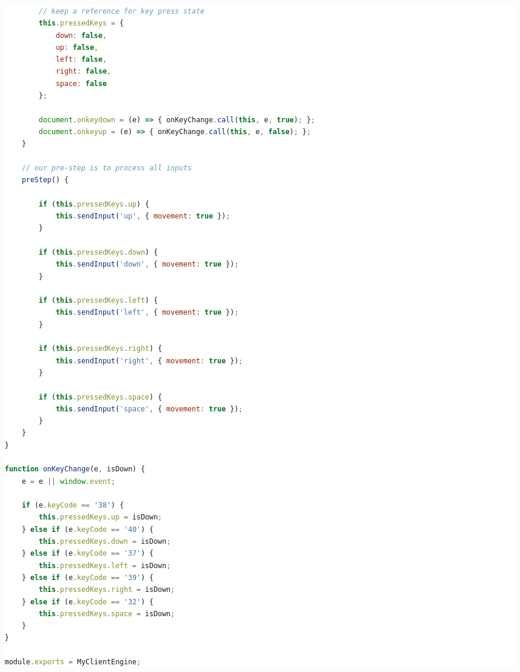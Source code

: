 ```js
        // keep a reference for key press state
        this.pressedKeys = {
            down: false,
            up: false,
            left: false,
            right: false,
            space: false
        };

        document.onkeydown = (e) => { onKeyChange.call(this, e, true); };
        document.onkeyup = (e) => { onKeyChange.call(this, e, false); };
    }

    // our pre-step is to process all inputs
    preStep() {

        if (this.pressedKeys.up) {
            this.sendInput('up', { movement: true });
        }

        if (this.pressedKeys.down) {
            this.sendInput('down', { movement: true });
        }

        if (this.pressedKeys.left) {
            this.sendInput('left', { movement: true });
        }

        if (this.pressedKeys.right) {
            this.sendInput('right', { movement: true });
        }

        if (this.pressedKeys.space) {
            this.sendInput('space', { movement: true });
        }
    }
}

function onKeyChange(e, isDown) {
    e = e || window.event;

    if (e.keyCode == '38') {
        this.pressedKeys.up = isDown;
    } else if (e.keyCode == '40') {
        this.pressedKeys.down = isDown;
    } else if (e.keyCode == '37') {
        this.pressedKeys.left = isDown;
    } else if (e.keyCode == '39') {
        this.pressedKeys.right = isDown;
    } else if (e.keyCode == '32') {
        this.pressedKeys.space = isDown;
    }
}

module.exports = MyClientEngine;
```
